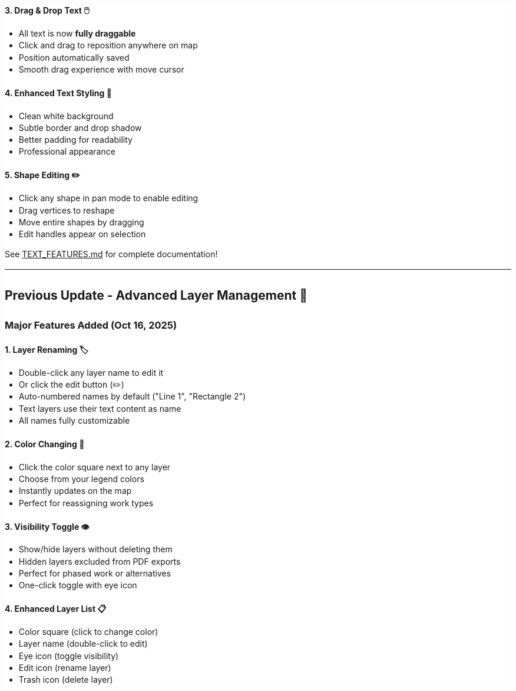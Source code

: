 #### 3. **Drag & Drop Text** 🖱️
- All text is now **fully draggable**
- Click and drag to reposition anywhere on map
- Position automatically saved
- Smooth drag experience with move cursor

#### 4. **Enhanced Text Styling** 🎨
- Clean white background
- Subtle border and drop shadow
- Better padding for readability
- Professional appearance

#### 5. **Shape Editing** ✏️
- Click any shape in pan mode to enable editing
- Drag vertices to reshape
- Move entire shapes by dragging
- Edit handles appear on selection

See [TEXT_FEATURES.md](TEXT_FEATURES.md) for complete documentation!

---

## Previous Update - Advanced Layer Management 🎨

### Major Features Added (Oct 16, 2025)

#### 1. **Layer Renaming** 🏷️
- Double-click any layer name to edit it
- Or click the edit button (✏️)
- Auto-numbered names by default ("Line 1", "Rectangle 2")
- Text layers use their text content as name
- All names fully customizable

#### 2. **Color Changing** 🎨
- Click the color square next to any layer
- Choose from your legend colors
- Instantly updates on the map
- Perfect for reassigning work types

#### 3. **Visibility Toggle** 👁️
- Show/hide layers without deleting them
- Hidden layers excluded from PDF exports
- Perfect for phased work or alternatives
- One-click toggle with eye icon

#### 4. **Enhanced Layer List** 📋
- Color square (click to change color)
- Layer name (double-click to edit)
- Eye icon (toggle visibility)
- Edit icon (rename layer)
- Trash icon (delete layer)
